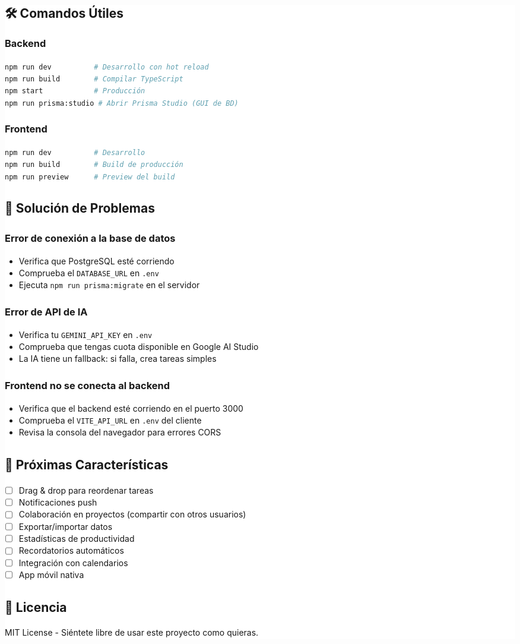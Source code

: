 ## 🛠️ Comandos Útiles

### Backend
```bash
npm run dev          # Desarrollo con hot reload
npm run build        # Compilar TypeScript
npm start            # Producción
npm run prisma:studio # Abrir Prisma Studio (GUI de BD)
```

### Frontend
```bash
npm run dev          # Desarrollo
npm run build        # Build de producción
npm run preview      # Preview del build
```

## 🐛 Solución de Problemas

### Error de conexión a la base de datos
- Verifica que PostgreSQL esté corriendo
- Comprueba el `DATABASE_URL` en `.env`
- Ejecuta `npm run prisma:migrate` en el servidor

### Error de API de IA
- Verifica tu `GEMINI_API_KEY` en `.env`
- Comprueba que tengas cuota disponible en Google AI Studio
- La IA tiene un fallback: si falla, crea tareas simples

### Frontend no se conecta al backend
- Verifica que el backend esté corriendo en el puerto 3000
- Comprueba el `VITE_API_URL` en `.env` del cliente
- Revisa la consola del navegador para errores CORS

## 📝 Próximas Características

- [ ] Drag & drop para reordenar tareas
- [ ] Notificaciones push
- [ ] Colaboración en proyectos (compartir con otros usuarios)
- [ ] Exportar/importar datos
- [ ] Estadísticas de productividad
- [ ] Recordatorios automáticos
- [ ] Integración con calendarios
- [ ] App móvil nativa

## 📄 Licencia

MIT License - Siéntete libre de usar este proyecto como quieras.
